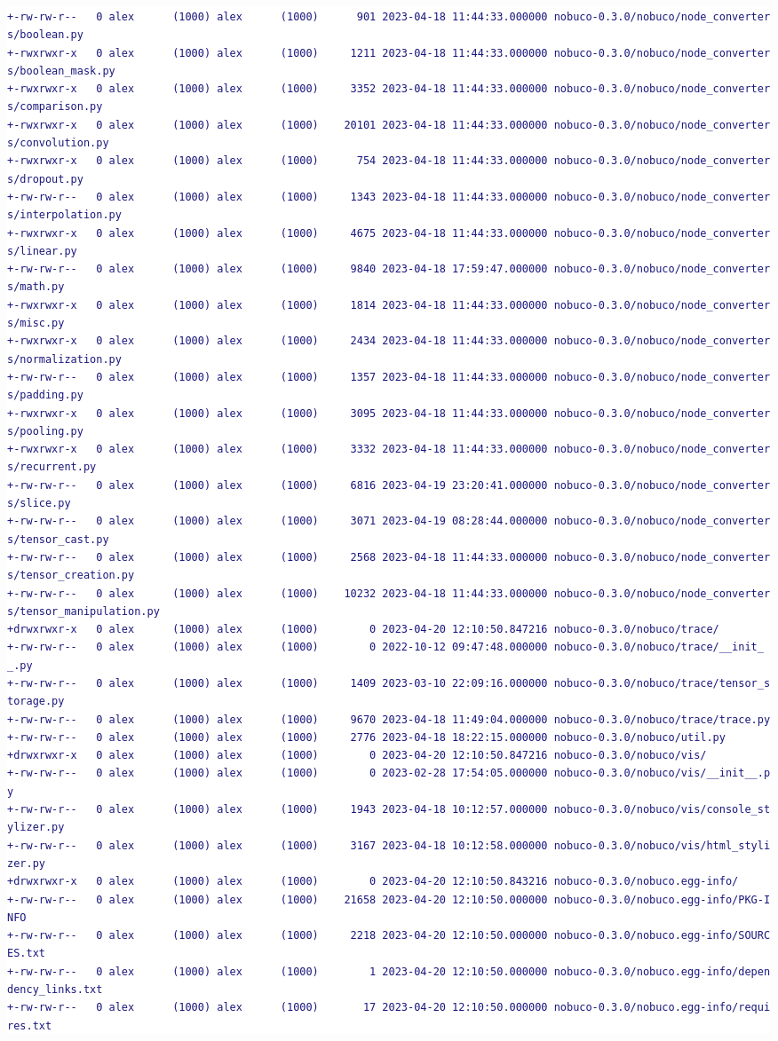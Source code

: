 ```diff
+-rw-rw-r--   0 alex      (1000) alex      (1000)      901 2023-04-18 11:44:33.000000 nobuco-0.3.0/nobuco/node_converters/boolean.py
+-rwxrwxr-x   0 alex      (1000) alex      (1000)     1211 2023-04-18 11:44:33.000000 nobuco-0.3.0/nobuco/node_converters/boolean_mask.py
+-rwxrwxr-x   0 alex      (1000) alex      (1000)     3352 2023-04-18 11:44:33.000000 nobuco-0.3.0/nobuco/node_converters/comparison.py
+-rwxrwxr-x   0 alex      (1000) alex      (1000)    20101 2023-04-18 11:44:33.000000 nobuco-0.3.0/nobuco/node_converters/convolution.py
+-rwxrwxr-x   0 alex      (1000) alex      (1000)      754 2023-04-18 11:44:33.000000 nobuco-0.3.0/nobuco/node_converters/dropout.py
+-rw-rw-r--   0 alex      (1000) alex      (1000)     1343 2023-04-18 11:44:33.000000 nobuco-0.3.0/nobuco/node_converters/interpolation.py
+-rwxrwxr-x   0 alex      (1000) alex      (1000)     4675 2023-04-18 11:44:33.000000 nobuco-0.3.0/nobuco/node_converters/linear.py
+-rw-rw-r--   0 alex      (1000) alex      (1000)     9840 2023-04-18 17:59:47.000000 nobuco-0.3.0/nobuco/node_converters/math.py
+-rwxrwxr-x   0 alex      (1000) alex      (1000)     1814 2023-04-18 11:44:33.000000 nobuco-0.3.0/nobuco/node_converters/misc.py
+-rwxrwxr-x   0 alex      (1000) alex      (1000)     2434 2023-04-18 11:44:33.000000 nobuco-0.3.0/nobuco/node_converters/normalization.py
+-rw-rw-r--   0 alex      (1000) alex      (1000)     1357 2023-04-18 11:44:33.000000 nobuco-0.3.0/nobuco/node_converters/padding.py
+-rwxrwxr-x   0 alex      (1000) alex      (1000)     3095 2023-04-18 11:44:33.000000 nobuco-0.3.0/nobuco/node_converters/pooling.py
+-rwxrwxr-x   0 alex      (1000) alex      (1000)     3332 2023-04-18 11:44:33.000000 nobuco-0.3.0/nobuco/node_converters/recurrent.py
+-rw-rw-r--   0 alex      (1000) alex      (1000)     6816 2023-04-19 23:20:41.000000 nobuco-0.3.0/nobuco/node_converters/slice.py
+-rw-rw-r--   0 alex      (1000) alex      (1000)     3071 2023-04-19 08:28:44.000000 nobuco-0.3.0/nobuco/node_converters/tensor_cast.py
+-rw-rw-r--   0 alex      (1000) alex      (1000)     2568 2023-04-18 11:44:33.000000 nobuco-0.3.0/nobuco/node_converters/tensor_creation.py
+-rw-rw-r--   0 alex      (1000) alex      (1000)    10232 2023-04-18 11:44:33.000000 nobuco-0.3.0/nobuco/node_converters/tensor_manipulation.py
+drwxrwxr-x   0 alex      (1000) alex      (1000)        0 2023-04-20 12:10:50.847216 nobuco-0.3.0/nobuco/trace/
+-rw-rw-r--   0 alex      (1000) alex      (1000)        0 2022-10-12 09:47:48.000000 nobuco-0.3.0/nobuco/trace/__init__.py
+-rw-rw-r--   0 alex      (1000) alex      (1000)     1409 2023-03-10 22:09:16.000000 nobuco-0.3.0/nobuco/trace/tensor_storage.py
+-rw-rw-r--   0 alex      (1000) alex      (1000)     9670 2023-04-18 11:49:04.000000 nobuco-0.3.0/nobuco/trace/trace.py
+-rw-rw-r--   0 alex      (1000) alex      (1000)     2776 2023-04-18 18:22:15.000000 nobuco-0.3.0/nobuco/util.py
+drwxrwxr-x   0 alex      (1000) alex      (1000)        0 2023-04-20 12:10:50.847216 nobuco-0.3.0/nobuco/vis/
+-rw-rw-r--   0 alex      (1000) alex      (1000)        0 2023-02-28 17:54:05.000000 nobuco-0.3.0/nobuco/vis/__init__.py
+-rw-rw-r--   0 alex      (1000) alex      (1000)     1943 2023-04-18 10:12:57.000000 nobuco-0.3.0/nobuco/vis/console_stylizer.py
+-rw-rw-r--   0 alex      (1000) alex      (1000)     3167 2023-04-18 10:12:58.000000 nobuco-0.3.0/nobuco/vis/html_stylizer.py
+drwxrwxr-x   0 alex      (1000) alex      (1000)        0 2023-04-20 12:10:50.843216 nobuco-0.3.0/nobuco.egg-info/
+-rw-rw-r--   0 alex      (1000) alex      (1000)    21658 2023-04-20 12:10:50.000000 nobuco-0.3.0/nobuco.egg-info/PKG-INFO
+-rw-rw-r--   0 alex      (1000) alex      (1000)     2218 2023-04-20 12:10:50.000000 nobuco-0.3.0/nobuco.egg-info/SOURCES.txt
+-rw-rw-r--   0 alex      (1000) alex      (1000)        1 2023-04-20 12:10:50.000000 nobuco-0.3.0/nobuco.egg-info/dependency_links.txt
+-rw-rw-r--   0 alex      (1000) alex      (1000)       17 2023-04-20 12:10:50.000000 nobuco-0.3.0/nobuco.egg-info/requires.txt
```